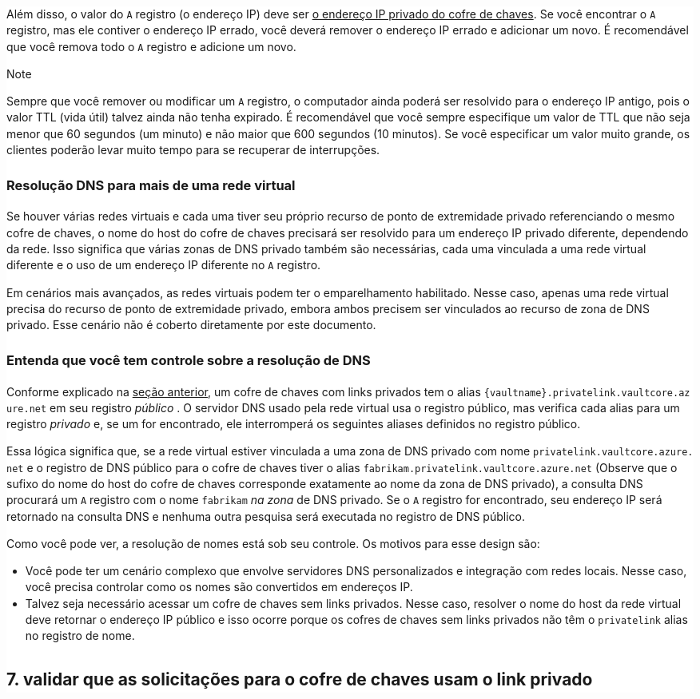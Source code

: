 Além disso, o valor do `A` registro (o endereço IP) deve ser [o endereço IP privado do cofre de chaves](#find-the-key-vault-private-ip-address-in-the-virtual-network). Se você encontrar o `A` registro, mas ele contiver o endereço IP errado, você deverá remover o endereço IP errado e adicionar um novo. É recomendável que você remova todo o `A` registro e adicione um novo.

>[!NOTE]
> Sempre que você remover ou modificar um `A` registro, o computador ainda poderá ser resolvido para o endereço IP antigo, pois o valor TTL (vida útil) talvez ainda não tenha expirado. É recomendável que você sempre especifique um valor de TTL que não seja menor que 60 segundos (um minuto) e não maior que 600 segundos (10 minutos). Se você especificar um valor muito grande, os clientes poderão levar muito tempo para se recuperar de interrupções.

### <a name="dns-resolution-for-more-than-one-virtual-network"></a>Resolução DNS para mais de uma rede virtual

Se houver várias redes virtuais e cada uma tiver seu próprio recurso de ponto de extremidade privado referenciando o mesmo cofre de chaves, o nome do host do cofre de chaves precisará ser resolvido para um endereço IP privado diferente, dependendo da rede. Isso significa que várias zonas de DNS privado também são necessárias, cada uma vinculada a uma rede virtual diferente e o uso de um endereço IP diferente no `A` registro.

Em cenários mais avançados, as redes virtuais podem ter o emparelhamento habilitado. Nesse caso, apenas uma rede virtual precisa do recurso de ponto de extremidade privado, embora ambos precisem ser vinculados ao recurso de zona de DNS privado. Esse cenário não é coberto diretamente por este documento.

### <a name="understand-that-you-have-control-over-dns-resolution"></a>Entenda que você tem controle sobre a resolução de DNS

Conforme explicado na [seção anterior](#key-vault-with-private-link-resolving-from-arbitrary-internet-machine), um cofre de chaves com links privados tem o alias `{vaultname}.privatelink.vaultcore.azure.net` em seu registro *público* . O servidor DNS usado pela rede virtual usa o registro público, mas verifica cada alias para um registro *privado* e, se um for encontrado, ele interromperá os seguintes aliases definidos no registro público.

Essa lógica significa que, se a rede virtual estiver vinculada a uma zona de DNS privado com nome `privatelink.vaultcore.azure.net` e o registro de DNS público para o cofre de chaves tiver o alias `fabrikam.privatelink.vaultcore.azure.net` (Observe que o sufixo do nome do host do cofre de chaves corresponde exatamente ao nome da zona de DNS privado), a consulta DNS procurará um `A` registro com o nome `fabrikam` *na zona* de DNS privado. Se o `A` registro for encontrado, seu endereço IP será retornado na consulta DNS e nenhuma outra pesquisa será executada no registro de DNS público.

Como você pode ver, a resolução de nomes está sob seu controle. Os motivos para esse design são:

- Você pode ter um cenário complexo que envolve servidores DNS personalizados e integração com redes locais. Nesse caso, você precisa controlar como os nomes são convertidos em endereços IP.
- Talvez seja necessário acessar um cofre de chaves sem links privados. Nesse caso, resolver o nome do host da rede virtual deve retornar o endereço IP público e isso ocorre porque os cofres de chaves sem links privados não têm o `privatelink` alias no registro de nome.

## <a name="7-validate-that-requests-to-key-vault-use-private-link"></a>7. validar que as solicitações para o cofre de chaves usam o link privado
